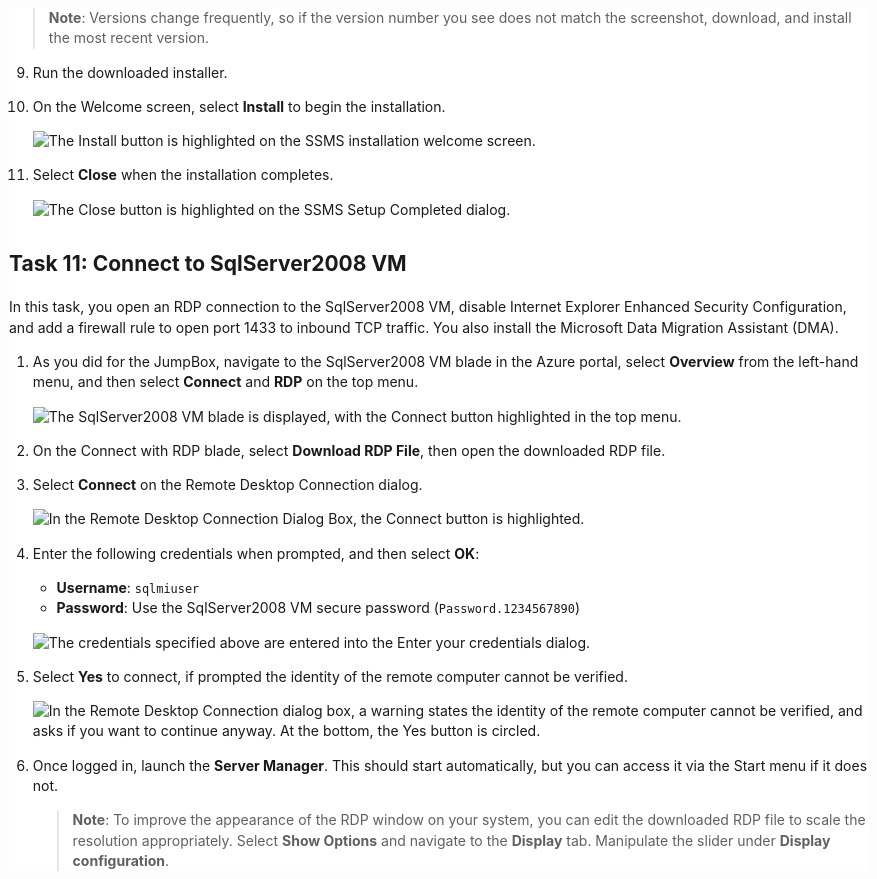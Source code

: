    > **Note**: Versions change frequently, so if the version number you see does not match the screenshot, download, and install the most recent version.

9. Run the downloaded installer.

10. On the Welcome screen, select **Install** to begin the installation.

    ![The Install button is highlighted on the SSMS installation welcome screen.](media/ssms-install.png "Install SSMS")

11. Select **Close** when the installation completes.

    ![The Close button is highlighted on the SSMS Setup Completed dialog.](media/ssms-install-close.png "Setup completed")

## Task 11: Connect to SqlServer2008 VM

In this task, you open an RDP connection to the SqlServer2008 VM, disable Internet Explorer Enhanced Security Configuration, and add a firewall rule to open port 1433 to inbound TCP traffic. You also install the Microsoft Data Migration Assistant (DMA).

1. As you did for the JumpBox, navigate to the SqlServer2008 VM blade in the Azure portal, select **Overview** from the left-hand menu, and then select **Connect** and **RDP** on the top menu.

   ![The SqlServer2008 VM blade is displayed, with the Connect button highlighted in the top menu.](./media/connect-vm-rdp.png "Connect to SqlServer2008 VM")

2. On the Connect with RDP blade, select **Download RDP File**, then open the downloaded RDP file.

3. Select **Connect** on the Remote Desktop Connection dialog.

   ![In the Remote Desktop Connection Dialog Box, the Connect button is highlighted.](./media/remote-desktop-connection-sql-2008.png "Remote Desktop Connection dialog")

4. Enter the following credentials when prompted, and then select **OK**:

   - **Username**: `sqlmiuser`
   - **Password**: Use the SqlServer2008 VM secure password (`Password.1234567890`)

   ![The credentials specified above are entered into the Enter your credentials dialog.](media/rdc-credentials-sql-2008.png "Enter your credentials")

5. Select **Yes** to connect, if prompted the identity of the remote computer cannot be verified.

   ![In the Remote Desktop Connection dialog box, a warning states the identity of the remote computer cannot be verified, and asks if you want to continue anyway. At the bottom, the Yes button is circled.](./media/remote-desktop-connection-identity-verification-sqlserver2008.png "Remote Desktop Connection dialog")

6. Once logged in, launch the **Server Manager**. This should start automatically, but you can access it via the Start menu if it does not.

    >**Note**: To improve the appearance of the RDP window on your system, you can edit the downloaded RDP file to scale the resolution appropriately. Select **Show Options** and navigate to the **Display** tab. Manipulate the slider under **Display configuration**.
    >